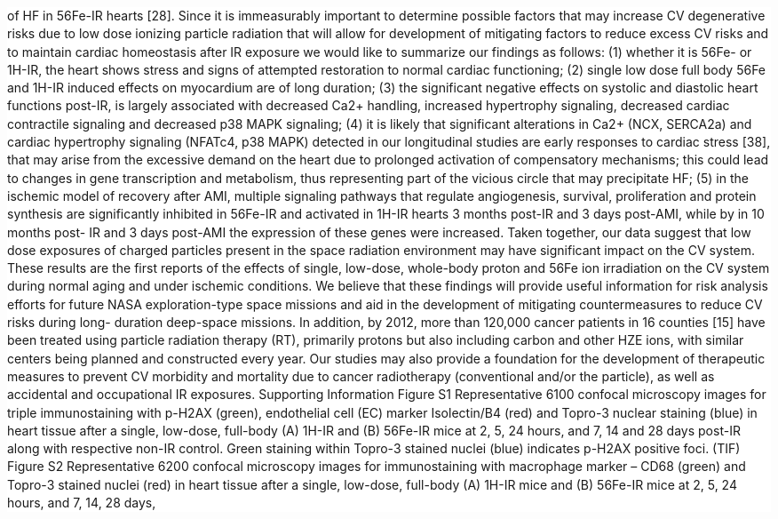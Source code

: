of HF in 56Fe-IR hearts [28].
Since it is immeasurably important to determine possible factors
that may increase CV degenerative risks due to low dose ionizing
particle radiation that will allow for development of mitigating
factors to reduce excess CV risks and to maintain cardiac
homeostasis after IR exposure we would like to summarize our
findings as follows: (1) whether it is 56Fe- or 1H-IR, the heart
shows stress and signs of attempted restoration to normal cardiac
functioning; (2) single low dose full body 56Fe and 1H-IR induced
effects on myocardium are of long duration; (3) the significant
negative effects on systolic and diastolic heart functions post-IR, is
largely associated with decreased Ca2+ handling, increased
hypertrophy signaling, decreased cardiac contractile signaling
and decreased p38 MAPK signaling; (4) it is likely that significant
alterations in Ca2+ (NCX, SERCA2a) and cardiac hypertrophy
signaling (NFATc4, p38 MAPK) detected in our longitudinal
studies are early responses to cardiac stress [38], that may arise
from the excessive demand on the heart due to prolonged
activation of compensatory mechanisms; this could lead to changes
in gene transcription and metabolism, thus representing part of the
vicious circle that may precipitate HF; (5) in the ischemic model of
recovery after AMI, multiple signaling pathways that regulate
angiogenesis, survival, proliferation and protein synthesis are
significantly inhibited in 56Fe-IR and activated in 1H-IR hearts 3
months post-IR and 3 days post-AMI, while by in 10 months post-
IR and 3 days post-AMI the expression of these genes were
increased.
Taken together, our data suggest that low dose exposures of
charged particles present in the space radiation environment may
have significant impact on the CV system. These results are the
first reports of the effects of single, low-dose, whole-body proton
and 56Fe ion irradiation on the CV system during normal aging
and under ischemic conditions. We believe that these findings will
provide useful information for risk analysis efforts for future NASA
exploration-type space missions and aid in the development of
mitigating countermeasures to reduce CV risks during long-
duration deep-space missions. In addition, by 2012, more than
120,000 cancer patients in 16 counties [15] have been treated
using particle radiation therapy (RT), primarily protons but also
including carbon and other HZE ions, with similar centers being
planned and constructed every year. Our studies may also provide
a foundation for the development of therapeutic measures to
prevent CV morbidity and mortality due to cancer radiotherapy
(conventional and/or the particle), as well as accidental and
occupational IR exposures.
Supporting Information
Figure S1
Representative 6100 confocal microscopy
images for triple immunostaining with p-H2AX (green),
endothelial cell (EC) marker Isolectin/B4 (red) and
Topro-3 nuclear staining (blue) in heart tissue after a
single, low-dose, full-body (A)
1H-IR and (B)
56Fe-IR
mice at 2, 5, 24 hours, and 7, 14 and 28 days post-IR
along with respective non-IR control. Green staining within
Topro-3 stained nuclei (blue) indicates p-H2AX positive foci.
(TIF)
Figure S2
Representative 6200 confocal microscopy
images for immunostaining with macrophage marker
– CD68 (green) and Topro-3 stained nuclei (red) in heart
tissue after a single, low-dose, full-body (A) 1H-IR mice
and (B) 56Fe-IR mice at 2, 5, 24 hours, and 7, 14, 28 days,
